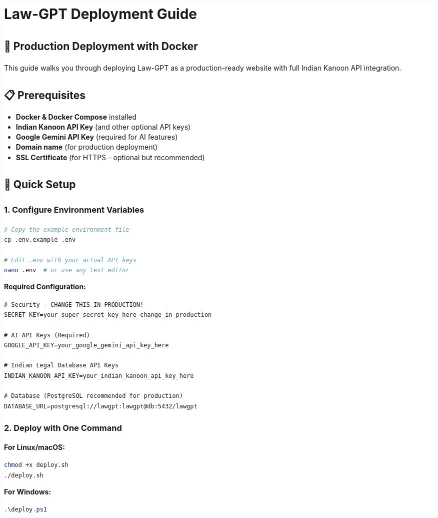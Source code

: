 # Law-GPT Deployment Guide

## 🚀 Production Deployment with Docker

This guide walks you through deploying Law-GPT as a production-ready website with full Indian Kanoon API integration.

## 📋 Prerequisites

- **Docker & Docker Compose** installed
- **Indian Kanoon API Key** (and other optional API keys)
- **Google Gemini API Key** (required for AI features)
- **Domain name** (for production deployment)
- **SSL Certificate** (for HTTPS - optional but recommended)

## 🔧 Quick Setup

### 1. Configure Environment Variables

```bash
# Copy the example environment file
cp .env.example .env

# Edit .env with your actual API keys
nano .env  # or use any text editor
```

**Required Configuration:**
```env
# Security - CHANGE THIS IN PRODUCTION!
SECRET_KEY=your_super_secret_key_here_change_in_production

# AI API Keys (Required)
GOOGLE_API_KEY=your_google_gemini_api_key_here

# Indian Legal Database API Keys
INDIAN_KANOON_API_KEY=your_indian_kanoon_api_key_here

# Database (PostgreSQL recommended for production)
DATABASE_URL=postgresql://lawgpt:lawgpt@db:5432/lawgpt
```

### 2. Deploy with One Command

**For Linux/macOS:**
```bash
chmod +x deploy.sh
./deploy.sh
```

**For Windows:**
```powershell
.\deploy.ps1
```

